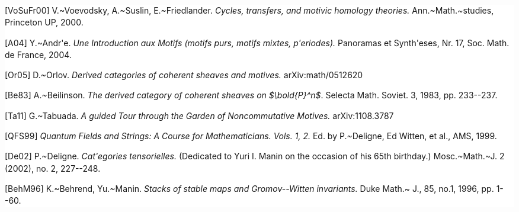 [VoSuFr00] V.~Voevodsky, A.~Suslin, E.~Friedlander. *Cycles, transfers, and motivic homology theories.* Ann.~Math.~studies, Princeton UP, 2000.

[A04] Y.~Andr\'e. *Une Introduction aux Motifs (motifs purs, motifs mixtes, p\'eriodes).* Panoramas et Synth\'eses, Nr. 17, Soc. Math. de France, 2004.

[Or05] D.~Orlov. *Derived categories of coherent sheaves and motives.* arXiv:math/0512620

[Be83] A.~Beilinson. *The derived category of coherent sheaves on $\bold{P}^n$*. Selecta Math. Soviet. 3, 1983, pp. 233--237.

[Ta11] G.~Tabuada. *A guided Tour through the Garden of Noncommutative Motives.* arXiv:1108.3787

[QFS99] *Quantum Fields and Strings: A Course for Mathematicians. Vols. 1, 2.* Ed. by P.~Deligne, Ed Witten, et al., AMS, 1999.

[De02] P.~Deligne. *Cat\'egories tensorielles.* (Dedicated to Yuri I. Manin on the occasion of his 65th birthday.) Mosc.~Math.~J. 2 (2002), no. 2, 227--248.

[BehM96] K.~Behrend, Yu.~Manin. *Stacks of  stable maps and Gromov--Witten invariants.* Duke Math.~ J., 85, no.1, 1996, pp. 1--60.
